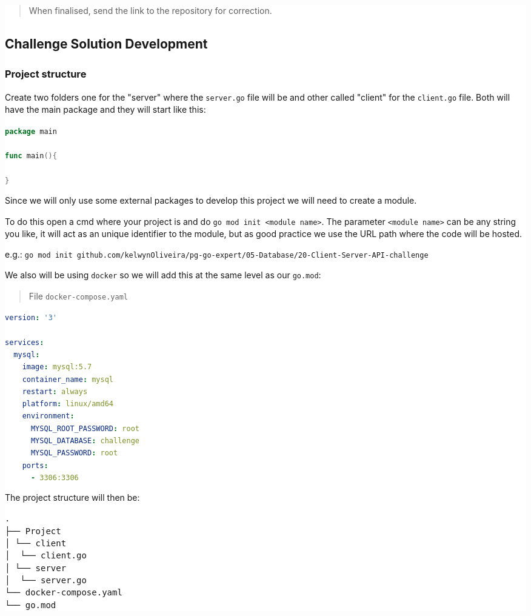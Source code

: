 >  
> When finalised, send the link to the repository for correction.


## Challenge Solution Development

### Project structure

Create two folders one for the "server" where the `server.go` file will be and other called "client" for the `client.go` file. Both will have the main package and they will start like this:

```go
package main

func main(){

}
```

Since we will only use some external packages to develop this project we will need to create a module. 

To do this open a cmd where your project is and do `go mod init <module name>`. The parameter `<module name>` can be any string you like, it will act as an unique identifier to the module, but as good practice we use the URL path where the code will be hosted.

e.g.: `go mod init github.com/kelwynOliveira/pg-go-expert/05-Database/20-Client-Server-API-challenge`

We also will be using `docker` so we will add this at the same level as our `go.mod`:

> File `docker-compose.yaml`

```yaml
version: '3'

services:
  mysql:
    image: mysql:5.7
    container_name: mysql
    restart: always
    platform: linux/amd64
    environment:
      MYSQL_ROOT_PASSWORD: root
      MYSQL_DATABASE: challenge
      MYSQL_PASSWORD: root
    ports:
      - 3306:3306
```

The project structure will then be:

<samp>
.<br/>
├── Project<br/>
│&nbsp;└── client<br/>
│&nbsp;&nbsp;└── client.go<br/>
│&nbsp;└── server<br/>
│&nbsp;&nbsp;└── server.go<br/>
└── docker-compose.yaml<br/>
└── go.mod
</samp>
